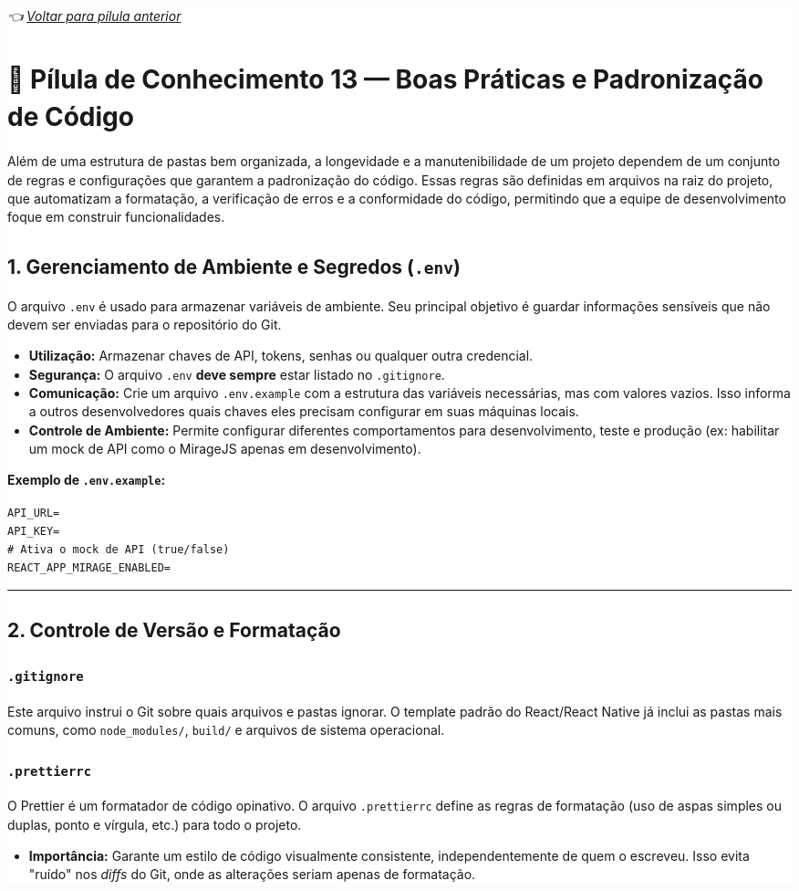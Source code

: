 ###### 👈 [Voltar para pílula anterior](https://github.com/ewerton5/reactJS-knowledge-nuggets/blob/main/content/012-react-query.md)

# 📘 Pílula de Conhecimento 13 — Boas Práticas e Padronização de Código

Além de uma estrutura de pastas bem organizada, a longevidade e a manutenibilidade de um projeto dependem de um conjunto de regras e configurações que garantem a padronização do código. Essas regras são definidas em arquivos na raiz do projeto, que automatizam a formatação, a verificação de erros e a conformidade do código, permitindo que a equipe de desenvolvimento foque em construir funcionalidades.

## 1\. Gerenciamento de Ambiente e Segredos (`.env`)

O arquivo `.env` é usado para armazenar variáveis de ambiente. Seu principal objetivo é guardar informações sensíveis que não devem ser enviadas para o repositório do Git.

- **Utilização:** Armazenar chaves de API, tokens, senhas ou qualquer outra credencial.
- **Segurança:** O arquivo `.env` **deve sempre** estar listado no `.gitignore`.
- **Comunicação:** Crie um arquivo `.env.example` com a estrutura das variáveis necessárias, mas com valores vazios. Isso informa a outros desenvolvedores quais chaves eles precisam configurar em suas máquinas locais.
- **Controle de Ambiente:** Permite configurar diferentes comportamentos para desenvolvimento, teste e produção (ex: habilitar um mock de API como o MirageJS apenas em desenvolvimento).

**Exemplo de `.env.example`:**

```env
API_URL=
API_KEY=
# Ativa o mock de API (true/false)
REACT_APP_MIRAGE_ENABLED=
```

---

## 2\. Controle de Versão e Formatação

### `.gitignore`

Este arquivo instrui o Git sobre quais arquivos e pastas ignorar. O template padrão do React/React Native já inclui as pastas mais comuns, como `node_modules/`, `build/` e arquivos de sistema operacional.

### `.prettierrc`

O Prettier é um formatador de código opinativo. O arquivo `.prettierrc` define as regras de formatação (uso de aspas simples ou duplas, ponto e vírgula, etc.) para todo o projeto.

- **Importância:** Garante um estilo de código visualmente consistente, independentemente de quem o escreveu. Isso evita "ruído" nos _diffs_ do Git, onde as alterações seriam apenas de formatação.
